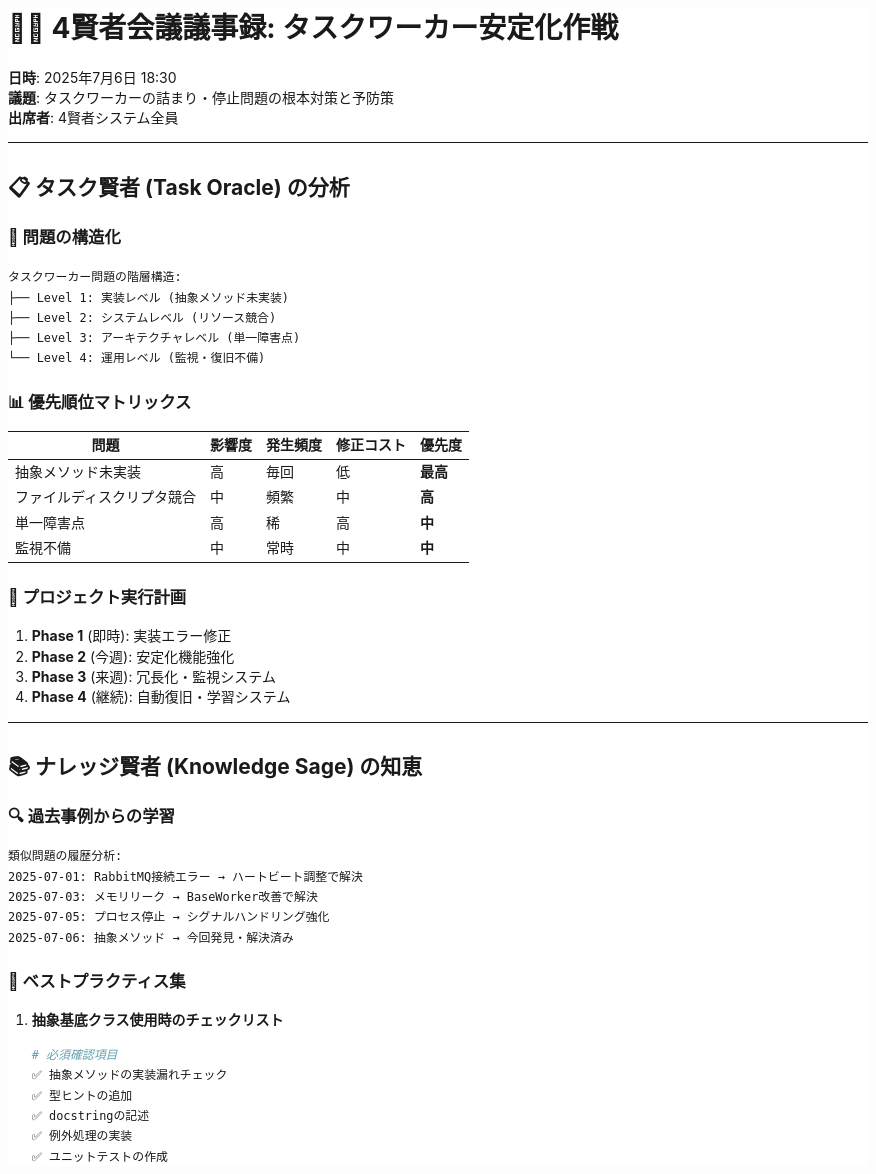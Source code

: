 # 🧙‍♂️ 4賢者会議議事録: タスクワーカー安定化作戦

**日時**: 2025年7月6日 18:30  
**議題**: タスクワーカーの詰まり・停止問題の根本対策と予防策  
**出席者**: 4賢者システム全員

---

## 📋 **タスク賢者 (Task Oracle)** の分析

### 🎯 問題の構造化
```
タスクワーカー問題の階層構造:
├── Level 1: 実装レベル (抽象メソッド未実装)
├── Level 2: システムレベル (リソース競合)
├── Level 3: アーキテクチャレベル (単一障害点)
└── Level 4: 運用レベル (監視・復旧不備)
```

### 📊 優先順位マトリックス
| 問題 | 影響度 | 発生頻度 | 修正コスト | 優先度 |
|------|-------|---------|-----------|--------|
| 抽象メソッド未実装 | 高 | 毎回 | 低 | **最高** |
| ファイルディスクリプタ競合 | 中 | 頻繁 | 中 | **高** |
| 単一障害点 | 高 | 稀 | 高 | **中** |
| 監視不備 | 中 | 常時 | 中 | **中** |

### 🔄 プロジェクト実行計画
1. **Phase 1** (即時): 実装エラー修正
2. **Phase 2** (今週): 安定化機能強化
3. **Phase 3** (来週): 冗長化・監視システム
4. **Phase 4** (継続): 自動復旧・学習システム

---

## 📚 **ナレッジ賢者 (Knowledge Sage)** の知恵

### 🔍 過去事例からの学習
```
類似問題の履歴分析:
2025-07-01: RabbitMQ接続エラー → ハートビート調整で解決
2025-07-03: メモリリーク → BaseWorker改善で解決  
2025-07-05: プロセス停止 → シグナルハンドリング強化
2025-07-06: 抽象メソッド → 今回発見・解決済み
```

### 📖 ベストプラクティス集
1. **抽象基底クラス使用時のチェックリスト**
   ```python
   # 必須確認項目
   ✅ 抽象メソッドの実装漏れチェック
   ✅ 型ヒントの追加
   ✅ docstringの記述
   ✅ 例外処理の実装
   ✅ ユニットテストの作成
   ```
